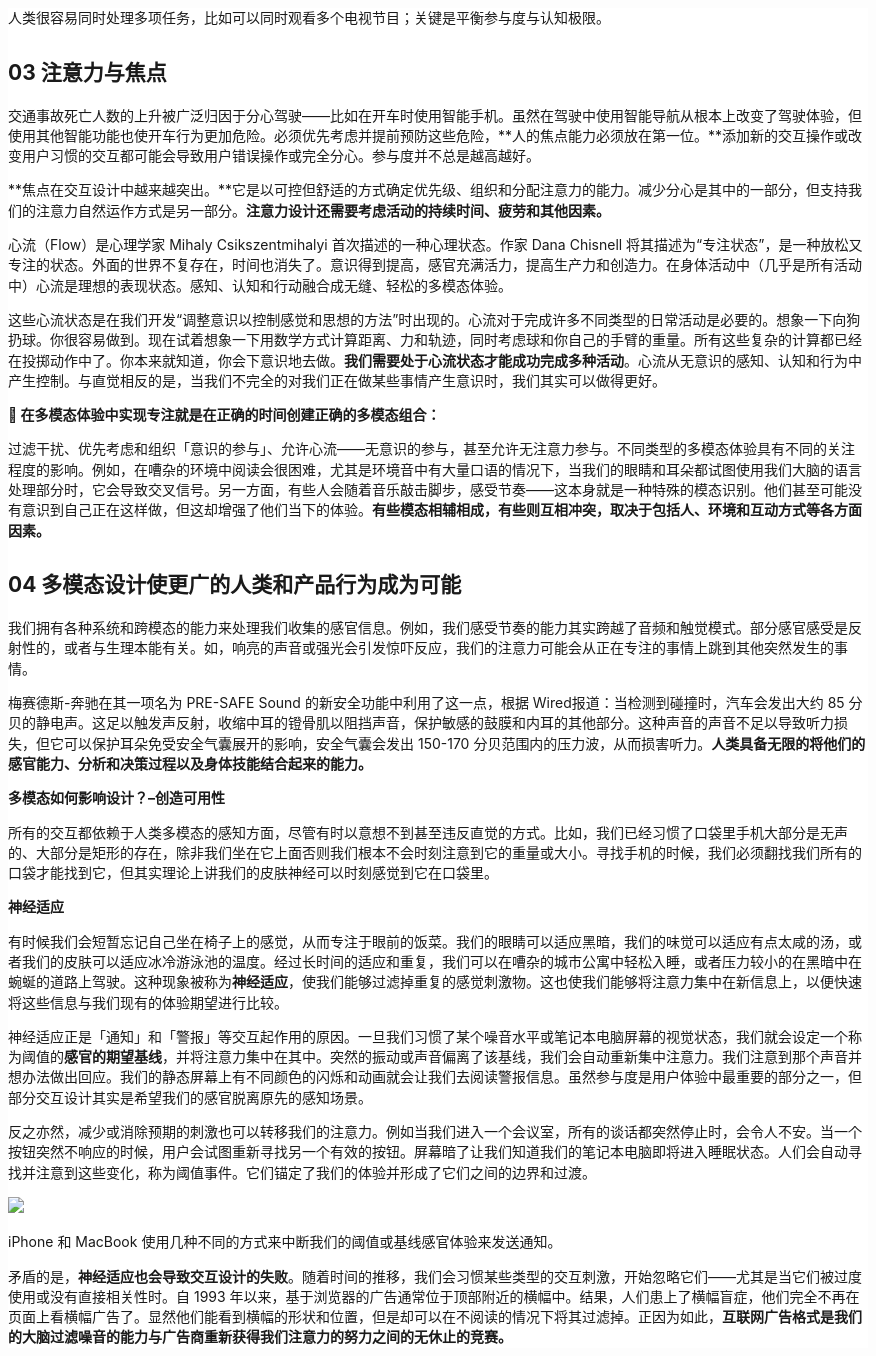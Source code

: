 人类很容易同时处理多项任务，比如可以同时观看多个电视节目；关键是平衡参与度与认知极限。

## 03 注意力与焦点

交通事故死亡人数的上升被广泛归因于分心驾驶——比如在开车时使用智能手机。虽然在驾驶中使用智能导航从根本上改变了驾驶体验，但使用其他智能功能也使开车行为更加危险。必须优先考虑并提前预防这些危险，**人的焦点能力必须放在第一位。**添加新的交互操作或改变用户习惯的交互都可能会导致用户错误操作或完全分心。参与度并不总是越高越好。

**焦点在交互设计中越来越突出。**它是以可控但舒适的方式确定优先级、组织和分配注意力的能力。减少分心是其中的一部分，但支持我们的注意力自然运作方式是另一部分。**注意力设计还需要考虑活动的持续时间、疲劳和其他因素。**

心流（Flow）是心理学家 Mihaly Csikszentmihalyi 首次描述的一种心理状态。作家 Dana Chisnell 将其描述为“专注状态”，是一种放松又专注的状态。外面的世界不复存在，时间也消失了。意识得到提高，感官充满活力，提高生产力和创造力。在身体活动中（几乎是所有活动中）心流是理想的表现状态。感知、认知和行动融合成无缝、轻松的多模态体验。

这些心流状态是在我们开发“调整意识以控制感觉和思想的方法”时出现的。心流对于完成许多不同类型的日常活动是必要的。想象一下向狗扔球。你很容易做到。现在试着想象一下用数学方式计算距离、力和轨迹，同时考虑球和你自己的手臂的重量。所有这些复杂的计算都已经在投掷动作中了。你本来就知道，你会下意识地去做。**我们需要处于心流状态才能成功完成多种活动**。心流从无意识的感知、认知和行为中产生控制。与直觉相反的是，当我们不完全的对我们正在做某些事情产生意识时，我们其实可以做得更好。

**🌟 在多模态体验中实现专注就是在正确的时间创建正确的多模态组合：**

过滤干扰、优先考虑和组织「意识的参与」、允许心流——无意识的参与，甚至允许无注意力参与。不同类型的多模态体验具有不同的关注程度的影响。例如，在嘈杂的环境中阅读会很困难，尤其是环境音中有大量口语的情况下，当我们的眼睛和耳朵都试图使用我们大脑的语言处理部分时，它会导致交叉信号。另一方面，有些人会随着音乐敲击脚步，感受节奏——这本身就是一种特殊的模态识别。他们甚至可能没有意识到自己正在这样做，但这却增强了他们当下的体验。**有些模态相辅相成，有些则互相冲突，取决于包括人、环境和互动方式等各方面因素。**

## 04 多模态设计使更广的人类和产品行为成为可能

我们拥有各种系统和跨模态的能力来处理我们收集的感官信息。例如，我们感受节奏的能力其实跨越了音频和触觉模式。部分感官感受是反射性的，或者与生理本能有关。如，响亮的声音或强光会引发惊吓反应，我们的注意力可能会从正在专注的事情上跳到其他突然发生的事情。

梅赛德斯-奔驰在其一项名为 PRE-SAFE Sound 的新安全功能中利用了这一点，根据 Wired报道：当检测到碰撞时，汽车会发出大约 85 分贝的静电声。这足以触发声反射，收缩中耳的镫骨肌以阻挡声音，保护敏感的鼓膜和内耳的其他部分。这种声音的声音不足以导致听力损失，但它可以保护耳朵免受安全气囊展开的影响，安全气囊会发出 150-170 分贝范围内的压力波，从而损害听力。**人类具备无限的将他们的感官能力、分析和决策过程以及身体技能结合起来的能力。**

**多模态如何影响设计？–创造可用性**

所有的交互都依赖于人类多模态的感知方面，尽管有时以意想不到甚至违反直觉的方式。比如，我们已经习惯了口袋里手机大部分是无声的、大部分是矩形的存在，除非我们坐在它上面否则我们根本不会时刻注意到它的重量或大小。寻找手机的时候，我们必须翻找我们所有的口袋才能找到它，但其实理论上讲我们的皮肤神经可以时刻感觉到它在口袋里。

**神经适应**

有时候我们会短暂忘记自己坐在椅子上的感觉，从而专注于眼前的饭菜。我们的眼睛可以适应黑暗，我们的味觉可以适应有点太咸的汤，或者我们的皮肤可以适应冰冷游泳池的温度。经过长时间的适应和重复，我们可以在嘈杂的城市公寓中轻松入睡，或者压力较小的在黑暗中在蜿蜒的道路上驾驶。这种现象被称为**神经适应**，使我们能够过滤掉重复的感觉刺激物。这也使我们能够将注意力集中在新信息上，以便快速将这些信息与我们现有的体验期望进行比较。

神经适应正是「通知」和「警报」等交互起作用的原因。一旦我们习惯了某个噪音水平或笔记本电脑屏幕的视觉状态，我们就会设定一个称为阈值的**感官的期望基线**，并将注意力集中在其中。突然的振动或声音偏离了该基线，我们会自动重新集中注意力。我们注意到那个声音并想办法做出回应。我们的静态屏幕上有不同颜色的闪烁和动画就会让我们去阅读警报信息。虽然参与度是用户体验中最重要的部分之一，但部分交互设计其实是希望我们的感官脱离原先的感知场景。

反之亦然，减少或消除预期的刺激也可以转移我们的注意力。例如当我们进入一个会议室，所有的谈话都突然停止时，会令人不安。当一个按钮突然不响应的时候，用户会试图重新寻找另一个有效的按钮。屏幕暗了让我们知道我们的笔记本电脑即将进入睡眠状态。人们会自动寻找并注意到这些变化，称为阈值事件。它们锚定了我们的体验并形成了它们之间的边界和过渡。

![](https://image.woshipm.com/wp-files/2024/10/RJ092mpMcxdgj3Ej2GZC.png)

iPhone 和 MacBook 使用几种不同的方式来中断我们的阈值或基线感官体验来发送通知。

矛盾的是，**神经适应也会导致交互设计的失败**。随着时间的推移，我们会习惯某些类型的交互刺激，开始忽略它们——尤其是当它们被过度使用或没有直接相关性时。自 1993 年以来，基于浏览器的广告通常位于顶部附近的横幅中。结果，人们患上了横幅盲症，他们完全不再在页面上看横幅广告了。显然他们能看到横幅的形状和位置，但是却可以在不阅读的情况下将其过滤掉。正因为如此，**互联网广告格式是我们的大脑过滤噪音的能力与广告商重新获得我们注意力的努力之间的无休止的竞赛。**

